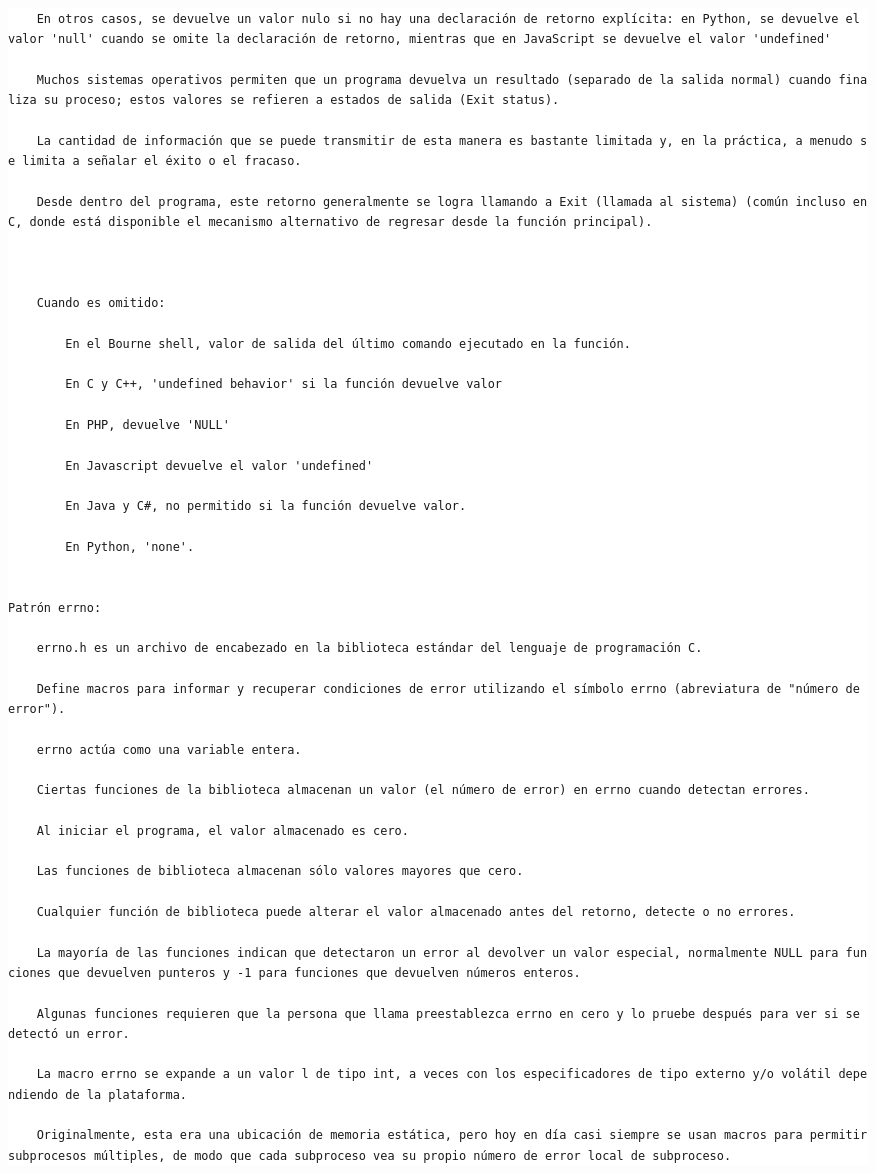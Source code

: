         En otros casos, se devuelve un valor nulo si no hay una declaración de retorno explícita: en Python, se devuelve el valor 'null' cuando se omite la declaración de retorno, mientras que en JavaScript se devuelve el valor 'undefined'

        Muchos sistemas operativos permiten que un programa devuelva un resultado (separado de la salida normal) cuando finaliza su proceso; estos valores se refieren a estados de salida (Exit status). 

        La cantidad de información que se puede transmitir de esta manera es bastante limitada y, en la práctica, a menudo se limita a señalar el éxito o el fracaso. 

        Desde dentro del programa, este retorno generalmente se logra llamando a Exit (llamada al sistema) (común incluso en C, donde está disponible el mecanismo alternativo de regresar desde la función principal).



        Cuando es omitido: 

            En el Bourne shell, valor de salida del último comando ejecutado en la función.

            En C y C++, 'undefined behavior' si la función devuelve valor

            En PHP, devuelve 'NULL'

            En Javascript devuelve el valor 'undefined'

            En Java y C#, no permitido si la función devuelve valor.

            En Python, 'none'. 


    Patrón errno: 

        errno.h es un archivo de encabezado en la biblioteca estándar del lenguaje de programación C. 

        Define macros para informar y recuperar condiciones de error utilizando el símbolo errno (abreviatura de "número de error").

        errno actúa como una variable entera. 

        Ciertas funciones de la biblioteca almacenan un valor (el número de error) en errno cuando detectan errores. 

        Al iniciar el programa, el valor almacenado es cero. 

        Las funciones de biblioteca almacenan sólo valores mayores que cero. 

        Cualquier función de biblioteca puede alterar el valor almacenado antes del retorno, detecte o no errores.

        La mayoría de las funciones indican que detectaron un error al devolver un valor especial, normalmente NULL para funciones que devuelven punteros y -1 para funciones que devuelven números enteros.

        Algunas funciones requieren que la persona que llama preestablezca errno en cero y lo pruebe después para ver si se detectó un error.

        La macro errno se expande a un valor l de tipo int, a veces con los especificadores de tipo externo y/o volátil dependiendo de la plataforma. 

        Originalmente, esta era una ubicación de memoria estática, pero hoy en día casi siempre se usan macros para permitir subprocesos múltiples, de modo que cada subproceso vea su propio número de error local de subproceso.
